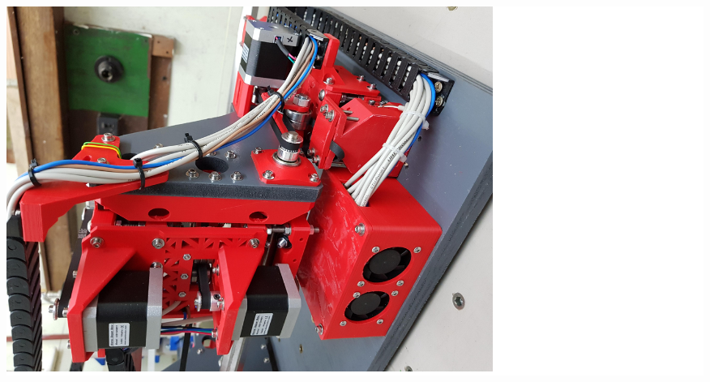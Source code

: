 <img src="https://raw.githubusercontent.com/RootCNC/Root-3-Lite-CNC/master/Media/Docs/Build_Photos/ex_Root-3-Lite-R2Lite-21-1.jpg" width="600">